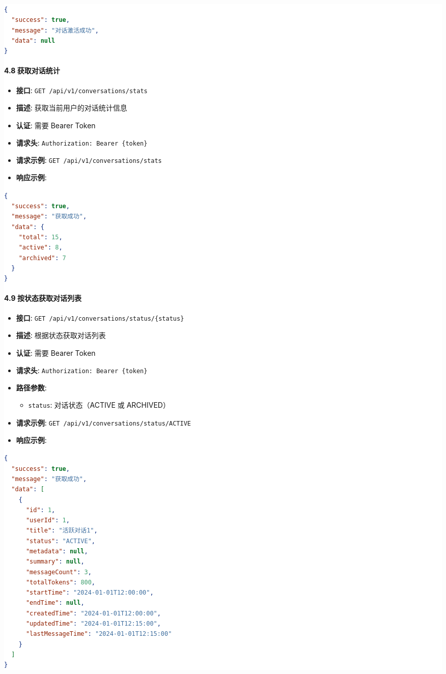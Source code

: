 ```json
{
  "success": true,
  "message": "对话激活成功",
  "data": null
}
```

#### 4.8 获取对话统计

- **接口**: `GET /api/v1/conversations/stats`
- **描述**: 获取当前用户的对话统计信息
- **认证**: 需要 Bearer Token
- **请求头**: `Authorization: Bearer {token}`

- **请求示例**: `GET /api/v1/conversations/stats`

- **响应示例**:

```json
{
  "success": true,
  "message": "获取成功",
  "data": {
    "total": 15,
    "active": 8,
    "archived": 7
  }
}
```

#### 4.9 按状态获取对话列表

- **接口**: `GET /api/v1/conversations/status/{status}`
- **描述**: 根据状态获取对话列表
- **认证**: 需要 Bearer Token
- **请求头**: `Authorization: Bearer {token}`
- **路径参数**:

  - `status`: 对话状态（ACTIVE 或 ARCHIVED）

- **请求示例**: `GET /api/v1/conversations/status/ACTIVE`

- **响应示例**:

```json
{
  "success": true,
  "message": "获取成功",
  "data": [
    {
      "id": 1,
      "userId": 1,
      "title": "活跃对话1",
      "status": "ACTIVE",
      "metadata": null,
      "summary": null,
      "messageCount": 3,
      "totalTokens": 800,
      "startTime": "2024-01-01T12:00:00",
      "endTime": null,
      "createdTime": "2024-01-01T12:00:00",
      "updatedTime": "2024-01-01T12:15:00",
      "lastMessageTime": "2024-01-01T12:15:00"
    }
  ]
}
```
